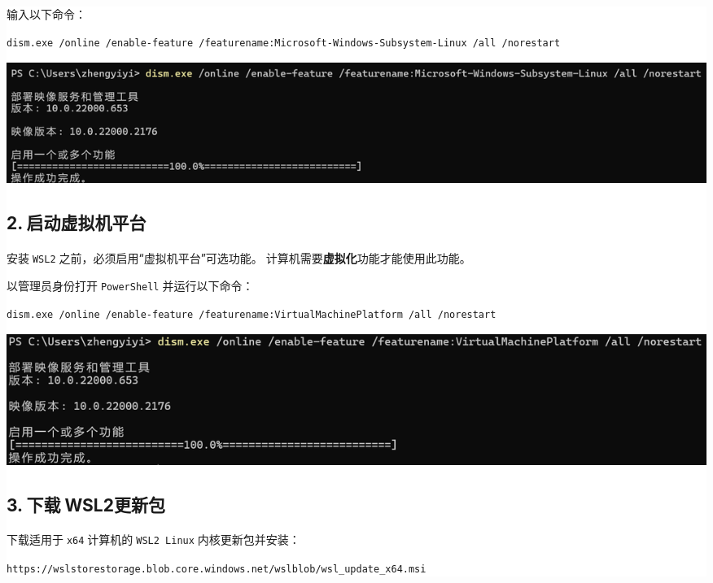 输入以下命令：

```shell
dism.exe /online /enable-feature /featurename:Microsoft-Windows-Subsystem-Linux /all /norestart
```

![image-20240506102631120](images/01_wsl的使用/image-20240506102631120.png)

## 2. 启动虚拟机平台

安装 `WSL2` 之前，必须启用“虚拟机平台”可选功能。 计算机需要**虚拟化**功能才能使用此功能。

以管理员身份打开 `PowerShell` 并运行以下命令：

```shell
dism.exe /online /enable-feature /featurename:VirtualMachinePlatform /all /norestart
```

![image-20240506102920791](images/01_wsl的使用/image-20240506102920791.png)

## 3. 下载 WSL2更新包

下载适用于 `x64` 计算机的 `WSL2 Linux` 内核更新包并安装：

```sh
https://wslstorestorage.blob.core.windows.net/wslblob/wsl_update_x64.msi
```

